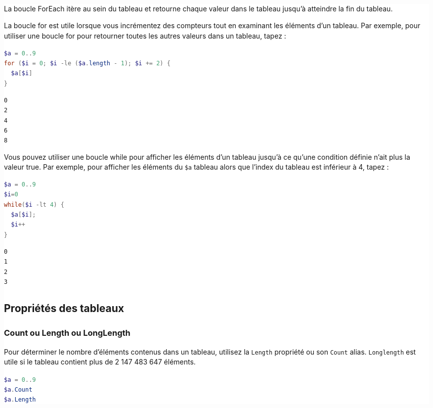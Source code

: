 La boucle ForEach itère au sein du tableau et retourne chaque valeur dans le tableau jusqu’à atteindre la fin du tableau.

La boucle for est utile lorsque vous incrémentez des compteurs tout en examinant les éléments d’un tableau. Par exemple, pour utiliser une boucle for pour retourner toutes les autres valeurs dans un tableau, tapez :

```powershell
$a = 0..9
for ($i = 0; $i -le ($a.length - 1); $i += 2) {
  $a[$i]
}
```

```Output
0
2
4
6
8
```

Vous pouvez utiliser une boucle while pour afficher les éléments d’un tableau jusqu’à ce qu’une condition définie n’ait plus la valeur true. Par exemple, pour afficher les éléments du `$a` tableau alors que l’index du tableau est inférieur à 4, tapez :

```powershell
$a = 0..9
$i=0
while($i -lt 4) {
  $a[$i];
  $i++
}
```

```Output
0
1
2
3
```

## <a name="properties-of-arrays"></a>Propriétés des tableaux

### <a name="count-or-length-or-longlength"></a>Count ou Length ou LongLength

Pour déterminer le nombre d’éléments contenus dans un tableau, utilisez la `Length` propriété ou son `Count` alias. `Longlength` est utile si le tableau contient plus de 2 147 483 647 éléments.

```powershell
$a = 0..9
$a.Count
$a.Length
```

